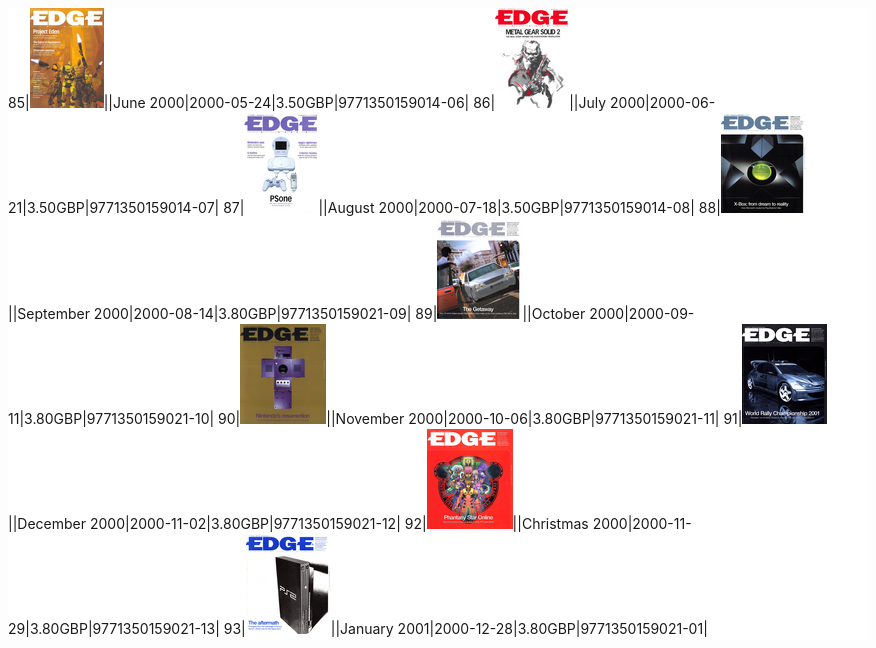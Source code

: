 85|![85](edge/085.png)||June 2000|2000-05-24|3.50GBP|9771350159014-06|
86|![86](edge/086.png)||July 2000|2000-06-21|3.50GBP|9771350159014-07|
87|![87](edge/087.png)||August 2000|2000-07-18|3.50GBP|9771350159014-08|
88|![88](edge/088.png)||September 2000|2000-08-14|3.80GBP|9771350159021-09|
89|![89](edge/089.png)||October 2000|2000-09-11|3.80GBP|9771350159021-10|
90|![90](edge/090.png)||November 2000|2000-10-06|3.80GBP|9771350159021-11|
91|![91](edge/091.png)||December 2000|2000-11-02|3.80GBP|9771350159021-12|
92|![92](edge/092.png)||Christmas 2000|2000-11-29|3.80GBP|9771350159021-13|
93|![93](edge/093.png)||January 2001|2000-12-28|3.80GBP|9771350159021-01|